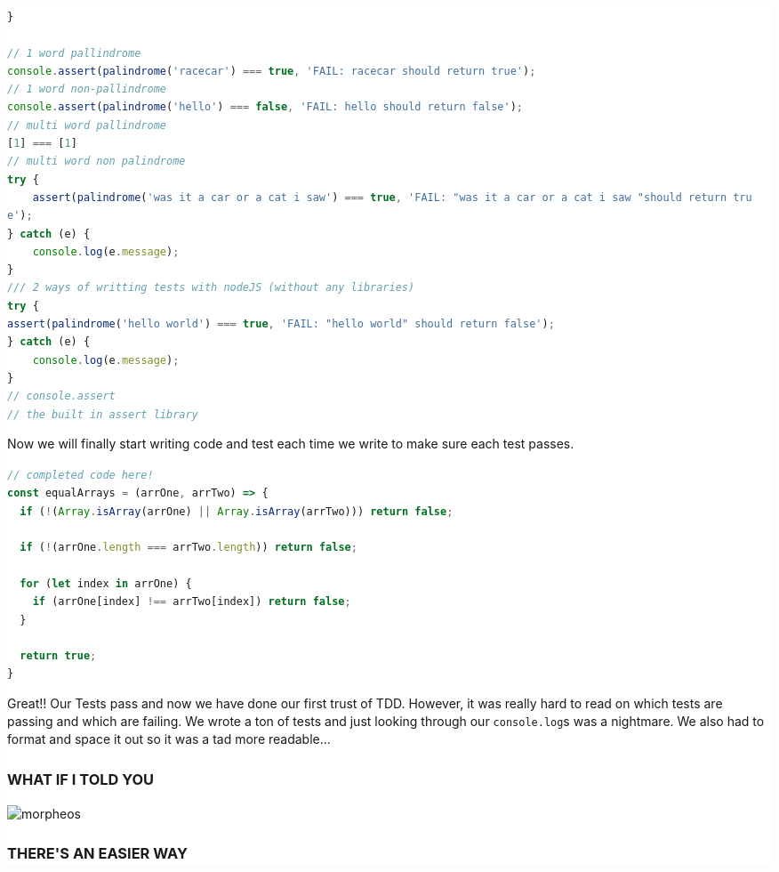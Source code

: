 ```js
}

// 1 word pallindrome
console.assert(palindrome('racecar') === true, 'FAIL: racecar should return true');
// 1 word non-pallindrome
console.assert(palindrome('hello') === false, 'FAIL: hello should return false');
// multi word pallindrome
[1] === [1]
// multi word non palindrome 
try {
    assert(palindrome('was it a car or a cat i saw') === true, 'FAIL: "was it a car or a cat i saw "should return true');
} catch (e) {
    console.log(e.message);
}
/// 2 ways of writting tests with nodeJS (without any libraries)
try {
assert(palindrome('hello world') === true, 'FAIL: "hello world" should return false');
} catch (e) {
    console.log(e.message);
}
// console.assert
// the built in assert library
```

Now we will finally start writing code and test each time we write to make sure each test passes.

```js
// completed code here!
const equalArrays = (arrOne, arrTwo) => {
  if (!(Array.isArray(arrOne) || Array.isArray(arrTwo))) return false;

  if (!(arrOne.length === arrTwo.length)) return false;

  for (let index in arrOne) {
    if (arrOne[index] !== arrTwo[index]) return false;
  }

  return true;
}
```

Great!! Our Tests pass and now we have done our first trust of TDD. However, it was really hard to read on which tests are passing and which are failing. We wrote a ton of tests and just looking through our `console.log`s was a nightmare. We also had to format and space it out so it was a tad more readable...

### WHAT IF I TOLD YOU

![morpheos](https://miro.medium.com/max/1200/1*-WjoA9CKH2mPyhiSj30slA.jpeg)

### THERE'S AN EASIER WAY
